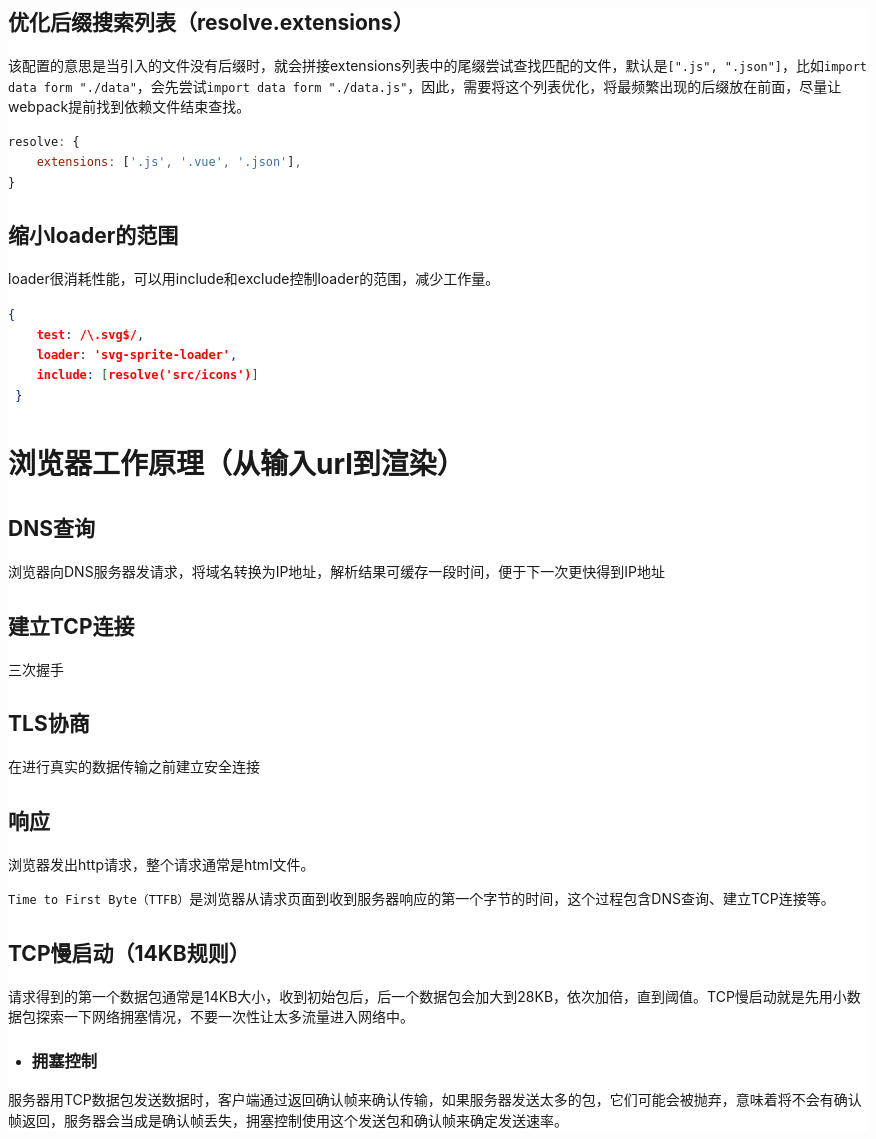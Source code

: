
## 优化后缀搜索列表（resolve.extensions）

该配置的意思是当引入的文件没有后缀时，就会拼接extensions列表中的尾缀尝试查找匹配的文件，默认是`[".js", ".json"]`，比如`import data form "./data"`，会先尝试`import data form "./data.js"`，因此，需要将这个列表优化，将最频繁出现的后缀放在前面，尽量让webpack提前找到依赖文件结束查找。

```javascript
resolve: {
    extensions: ['.js', '.vue', '.json'],
}
```

## 缩小loader的范围

loader很消耗性能，可以用include和exclude控制loader的范围，减少工作量。

```json
{
    test: /\.svg$/,
    loader: 'svg-sprite-loader',
    include: [resolve('src/icons')]
 }
```

# 浏览器工作原理（从输入url到渲染）

## DNS查询

浏览器向DNS服务器发请求，将域名转换为IP地址，解析结果可缓存一段时间，便于下一次更快得到IP地址

## 建立TCP连接

三次握手

## TLS协商

在进行真实的数据传输之前建立安全连接

## 响应

浏览器发出http请求，整个请求通常是html文件。

`Time to First Byte（TTFB）`是浏览器从请求页面到收到服务器响应的第一个字节的时间，这个过程包含DNS查询、建立TCP连接等。

## TCP慢启动（14KB规则）

请求得到的第一个数据包通常是14KB大小，收到初始包后，后一个数据包会加大到28KB，依次加倍，直到阈值。TCP慢启动就是先用小数据包探索一下网络拥塞情况，不要一次性让太多流量进入网络中。

- ### **拥塞控制**

服务器用TCP数据包发送数据时，客户端通过返回确认帧来确认传输，如果服务器发送太多的包，它们可能会被抛弃，意味着将不会有确认帧返回，服务器会当成是确认帧丢失，拥塞控制使用这个发送包和确认帧来确定发送速率。

